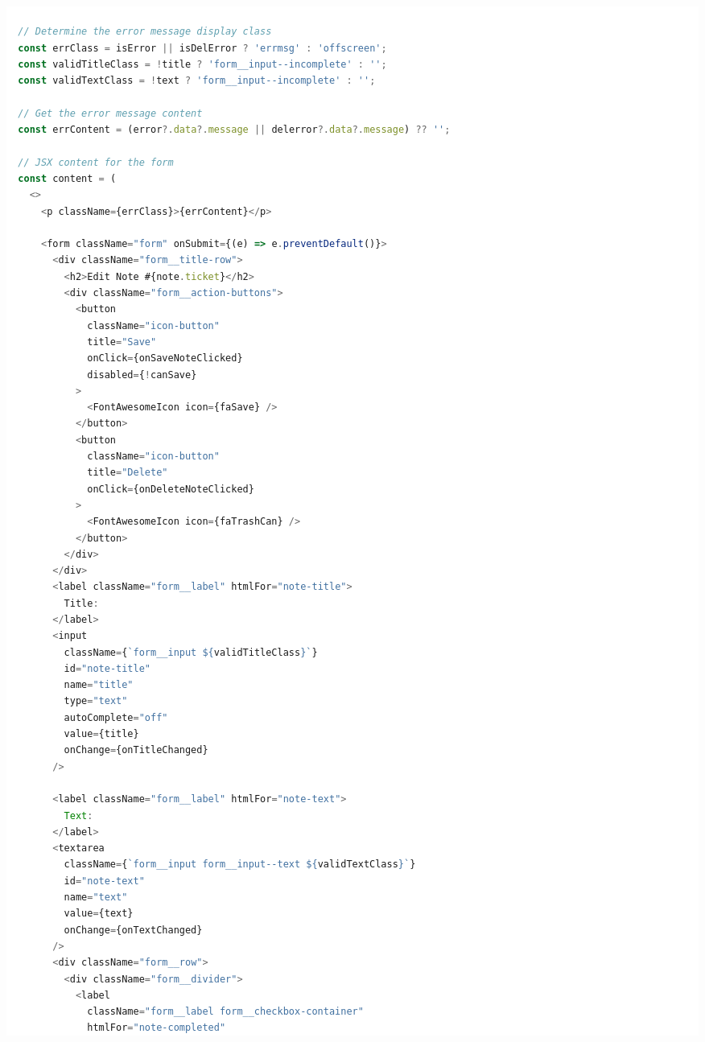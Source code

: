 ```javascript

  // Determine the error message display class
  const errClass = isError || isDelError ? 'errmsg' : 'offscreen';
  const validTitleClass = !title ? 'form__input--incomplete' : '';
  const validTextClass = !text ? 'form__input--incomplete' : '';

  // Get the error message content
  const errContent = (error?.data?.message || delerror?.data?.message) ?? '';

  // JSX content for the form
  const content = (
    <>
      <p className={errClass}>{errContent}</p>

      <form className="form" onSubmit={(e) => e.preventDefault()}>
        <div className="form__title-row">
          <h2>Edit Note #{note.ticket}</h2>
          <div className="form__action-buttons">
            <button
              className="icon-button"
              title="Save"
              onClick={onSaveNoteClicked}
              disabled={!canSave}
            >
              <FontAwesomeIcon icon={faSave} />
            </button>
            <button
              className="icon-button"
              title="Delete"
              onClick={onDeleteNoteClicked}
            >
              <FontAwesomeIcon icon={faTrashCan} />
            </button>
          </div>
        </div>
        <label className="form__label" htmlFor="note-title">
          Title:
        </label>
        <input
          className={`form__input ${validTitleClass}`}
          id="note-title"
          name="title"
          type="text"
          autoComplete="off"
          value={title}
          onChange={onTitleChanged}
        />

        <label className="form__label" htmlFor="note-text">
          Text:
        </label>
        <textarea
          className={`form__input form__input--text ${validTextClass}`}
          id="note-text"
          name="text"
          value={text}
          onChange={onTextChanged}
        />
        <div className="form__row">
          <div className="form__divider">
            <label
              className="form__label form__checkbox-container"
              htmlFor="note-completed"
```